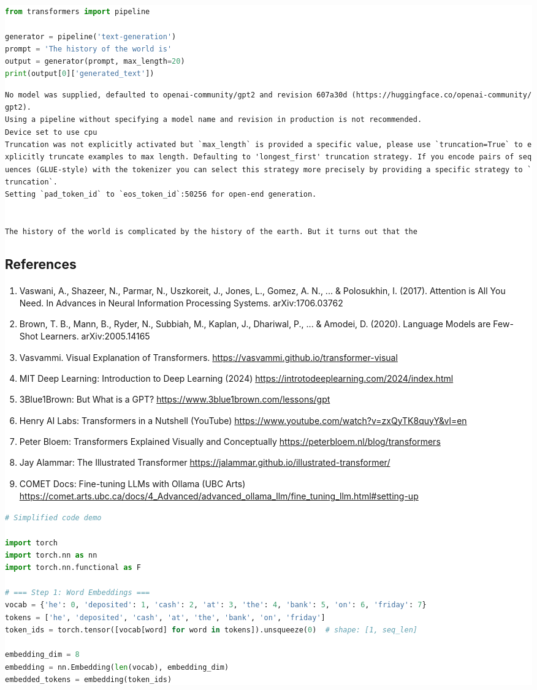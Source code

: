
```python
from transformers import pipeline

generator = pipeline('text-generation')
prompt = 'The history of the world is'
output = generator(prompt, max_length=20)
print(output[0]['generated_text'])
```

    No model was supplied, defaulted to openai-community/gpt2 and revision 607a30d (https://huggingface.co/openai-community/gpt2).
    Using a pipeline without specifying a model name and revision in production is not recommended.
    Device set to use cpu
    Truncation was not explicitly activated but `max_length` is provided a specific value, please use `truncation=True` to explicitly truncate examples to max length. Defaulting to 'longest_first' truncation strategy. If you encode pairs of sequences (GLUE-style) with the tokenizer you can select this strategy more precisely by providing a specific strategy to `truncation`.
    Setting `pad_token_id` to `eos_token_id`:50256 for open-end generation.


    The history of the world is complicated by the history of the earth. But it turns out that the


## References 

1. Vaswani, A., Shazeer, N., Parmar, N., Uszkoreit, J., Jones, L., Gomez, A. N., ... & Polosukhin, I. (2017). Attention is All You Need. In Advances in Neural Information Processing Systems. arXiv:1706.03762

2. Brown, T. B., Mann, B., Ryder, N., Subbiah, M., Kaplan, J., Dhariwal, P., ... & Amodei, D. (2020). Language Models are Few-Shot Learners. arXiv:2005.14165

3. Vasvammi. Visual Explanation of Transformers.
https://vasvammi.github.io/transformer-visual

4. MIT Deep Learning: Introduction to Deep Learning (2024)
https://introtodeeplearning.com/2024/index.html

5. 3Blue1Brown: But What is a GPT?
https://www.3blue1brown.com/lessons/gpt

6. Henry AI Labs: Transformers in a Nutshell (YouTube)
https://www.youtube.com/watch?v=zxQyTK8quyY&vl=en

7. Peter Bloem: Transformers Explained Visually and Conceptually
https://peterbloem.nl/blog/transformers

8. Jay Alammar: The Illustrated Transformer
https://jalammar.github.io/illustrated-transformer/

9. COMET Docs: Fine-tuning LLMs with Ollama (UBC Arts)
https://comet.arts.ubc.ca/docs/4_Advanced/advanced_ollama_llm/fine_tuning_llm.html#setting-up


```python
# Simplified code demo 

import torch
import torch.nn as nn
import torch.nn.functional as F

# === Step 1: Word Embeddings ===
vocab = {'he': 0, 'deposited': 1, 'cash': 2, 'at': 3, 'the': 4, 'bank': 5, 'on': 6, 'friday': 7}
tokens = ['he', 'deposited', 'cash', 'at', 'the', 'bank', 'on', 'friday']
token_ids = torch.tensor([vocab[word] for word in tokens]).unsqueeze(0)  # shape: [1, seq_len]

embedding_dim = 8
embedding = nn.Embedding(len(vocab), embedding_dim)
embedded_tokens = embedding(token_ids)

```